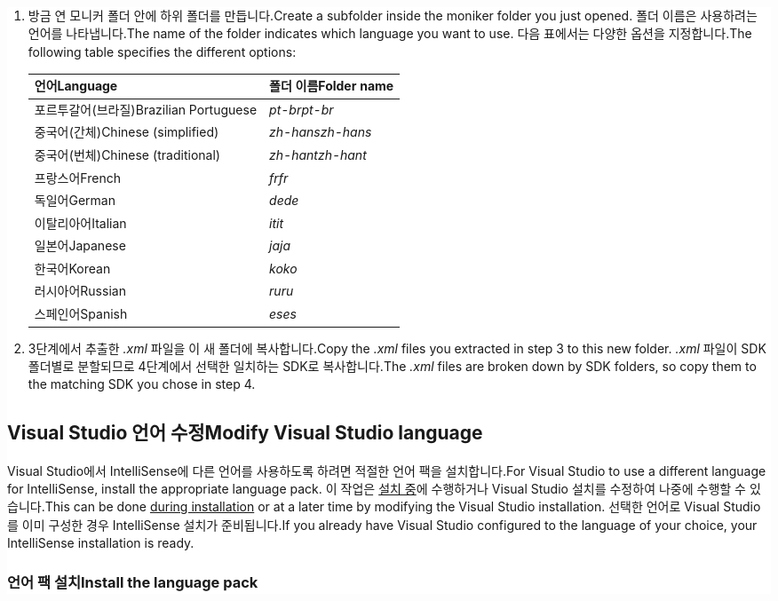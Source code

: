 1. <span data-ttu-id="234c2-136">방금 연 모니커 폴더 안에 하위 폴더를 만듭니다.</span><span class="sxs-lookup"><span data-stu-id="234c2-136">Create a subfolder inside the moniker folder you just opened.</span></span> <span data-ttu-id="234c2-137">폴더 이름은 사용하려는 언어를 나타냅니다.</span><span class="sxs-lookup"><span data-stu-id="234c2-137">The name of the folder indicates which language you want to use.</span></span> <span data-ttu-id="234c2-138">다음 표에서는 다양한 옵션을 지정합니다.</span><span class="sxs-lookup"><span data-stu-id="234c2-138">The following table specifies the different options:</span></span>

   | <span data-ttu-id="234c2-139">언어</span><span class="sxs-lookup"><span data-stu-id="234c2-139">Language</span></span>              | <span data-ttu-id="234c2-140">폴더 이름</span><span class="sxs-lookup"><span data-stu-id="234c2-140">Folder name</span></span> |
   | --------------------- | ----------- |
   | <span data-ttu-id="234c2-141">포르투갈어(브라질)</span><span class="sxs-lookup"><span data-stu-id="234c2-141">Brazilian Portuguese</span></span>  | <span data-ttu-id="234c2-142">*pt-br*</span><span class="sxs-lookup"><span data-stu-id="234c2-142">*pt-br*</span></span>     |
   | <span data-ttu-id="234c2-143">중국어(간체)</span><span class="sxs-lookup"><span data-stu-id="234c2-143">Chinese (simplified)</span></span>  | <span data-ttu-id="234c2-144">*zh-hans*</span><span class="sxs-lookup"><span data-stu-id="234c2-144">*zh-hans*</span></span>   |
   | <span data-ttu-id="234c2-145">중국어(번체)</span><span class="sxs-lookup"><span data-stu-id="234c2-145">Chinese (traditional)</span></span> | <span data-ttu-id="234c2-146">*zh-hant*</span><span class="sxs-lookup"><span data-stu-id="234c2-146">*zh-hant*</span></span>   |
   | <span data-ttu-id="234c2-147">프랑스어</span><span class="sxs-lookup"><span data-stu-id="234c2-147">French</span></span>                | <span data-ttu-id="234c2-148">*fr*</span><span class="sxs-lookup"><span data-stu-id="234c2-148">*fr*</span></span>        |
   | <span data-ttu-id="234c2-149">독일어</span><span class="sxs-lookup"><span data-stu-id="234c2-149">German</span></span>                | <span data-ttu-id="234c2-150">*de*</span><span class="sxs-lookup"><span data-stu-id="234c2-150">*de*</span></span>        |
   | <span data-ttu-id="234c2-151">이탈리아어</span><span class="sxs-lookup"><span data-stu-id="234c2-151">Italian</span></span>               | <span data-ttu-id="234c2-152">*it*</span><span class="sxs-lookup"><span data-stu-id="234c2-152">*it*</span></span>        |
   | <span data-ttu-id="234c2-153">일본어</span><span class="sxs-lookup"><span data-stu-id="234c2-153">Japanese</span></span>              | <span data-ttu-id="234c2-154">*ja*</span><span class="sxs-lookup"><span data-stu-id="234c2-154">*ja*</span></span>        |
   | <span data-ttu-id="234c2-155">한국어</span><span class="sxs-lookup"><span data-stu-id="234c2-155">Korean</span></span>                | <span data-ttu-id="234c2-156">*ko*</span><span class="sxs-lookup"><span data-stu-id="234c2-156">*ko*</span></span>        |
   | <span data-ttu-id="234c2-157">러시아어</span><span class="sxs-lookup"><span data-stu-id="234c2-157">Russian</span></span>               | <span data-ttu-id="234c2-158">*ru*</span><span class="sxs-lookup"><span data-stu-id="234c2-158">*ru*</span></span>        |
   | <span data-ttu-id="234c2-159">스페인어</span><span class="sxs-lookup"><span data-stu-id="234c2-159">Spanish</span></span>               | <span data-ttu-id="234c2-160">*es*</span><span class="sxs-lookup"><span data-stu-id="234c2-160">*es*</span></span>        |

1. <span data-ttu-id="234c2-161">3단계에서 추출한 *.xml* 파일을 이 새 폴더에 복사합니다.</span><span class="sxs-lookup"><span data-stu-id="234c2-161">Copy the *.xml* files you extracted in step 3 to this new folder.</span></span> <span data-ttu-id="234c2-162">*.xml* 파일이 SDK 폴더별로 분할되므로 4단계에서 선택한 일치하는 SDK로 복사합니다.</span><span class="sxs-lookup"><span data-stu-id="234c2-162">The *.xml* files are broken down by SDK folders, so copy them to the matching SDK you chose in step 4.</span></span>

## <a name="modify-visual-studio-language"></a><span data-ttu-id="234c2-163">Visual Studio 언어 수정</span><span class="sxs-lookup"><span data-stu-id="234c2-163">Modify Visual Studio language</span></span>

<span data-ttu-id="234c2-164">Visual Studio에서 IntelliSense에 다른 언어를 사용하도록 하려면 적절한 언어 팩을 설치합니다.</span><span class="sxs-lookup"><span data-stu-id="234c2-164">For Visual Studio to use a different language for IntelliSense, install the appropriate language pack.</span></span> <span data-ttu-id="234c2-165">이 작업은 [설치 중](/visualstudio/install/install-visual-studio#step-6---install-language-packs-optional)에 수행하거나 Visual Studio 설치를 수정하여 나중에 수행할 수 있습니다.</span><span class="sxs-lookup"><span data-stu-id="234c2-165">This can be done [during installation](/visualstudio/install/install-visual-studio#step-6---install-language-packs-optional) or at a later time by modifying the Visual Studio installation.</span></span> <span data-ttu-id="234c2-166">선택한 언어로 Visual Studio를 이미 구성한 경우 IntelliSense 설치가 준비됩니다.</span><span class="sxs-lookup"><span data-stu-id="234c2-166">If you already have Visual Studio configured to the language of your choice, your IntelliSense installation is ready.</span></span>

### <a name="install-the-language-pack"></a><span data-ttu-id="234c2-167">언어 팩 설치</span><span class="sxs-lookup"><span data-stu-id="234c2-167">Install the language pack</span></span>
